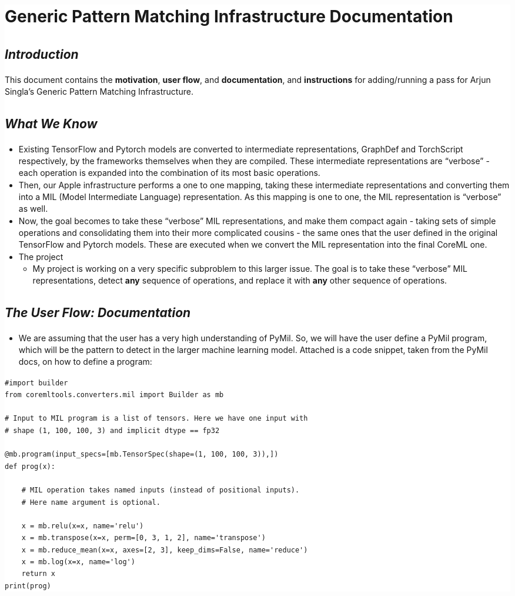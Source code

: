 # Generic Pattern Matching Infrastructure Documentation

## _**Introduction**_

This document contains the **motivation**, **user flow**, and **documentation**, and **instructions** for adding/running a pass for Arjun Singla’s Generic Pattern Matching Infrastructure.

## _**What We Know**_

* Existing TensorFlow and Pytorch models are converted to intermediate representations, GraphDef and TorchScript respectively, by the frameworks themselves when they are compiled. These intermediate representations are “verbose” - each operation is expanded into the combination of its most basic operations.
* Then, our Apple infrastructure performs a one to one mapping, taking these intermediate representations and converting them into a MIL (Model Intermediate Language) representation. As this mapping is one to one, the MIL representation is “verbose” as well.
*  Now, the goal becomes to take these “verbose” MIL representations, and make them compact again - taking sets of simple operations and consolidating them into their more complicated cousins - the same ones that the user defined in the original TensorFlow and Pytorch models. These are executed when we convert the MIL representation into the final CoreML one.
* The project
    * My project is working on a very specific subproblem to this larger issue. The goal is to take these “verbose” MIL representations, detect **any** sequence of operations, and replace it with **any** other sequence of operations. 

## _**The User Flow: Documentation**_

* We are assuming that the user has a very high understanding of PyMil. So, we will have the user define a PyMil program, which will be the pattern to detect in the larger machine learning model. Attached is a code snippet, taken from the PyMil docs, on how to define a program:

```
#import builder
from coremltools.converters.mil import Builder as mb

# Input to MIL program is a list of tensors. Here we have one input with
# shape (1, 100, 100, 3) and implicit dtype == fp32

@mb.program(input_specs=[mb.TensorSpec(shape=(1, 100, 100, 3)),])
def prog(x): 
    
    # MIL operation takes named inputs (instead of positional inputs). 
    # Here name argument is optional.
    
    x = mb.relu(x=x, name='relu') 
    x = mb.transpose(x=x, perm=[0, 3, 1, 2], name='transpose') 
    x = mb.reduce_mean(x=x, axes=[2, 3], keep_dims=False, name='reduce') 
    x = mb.log(x=x, name='log') 
    return x 
print(prog)
```
